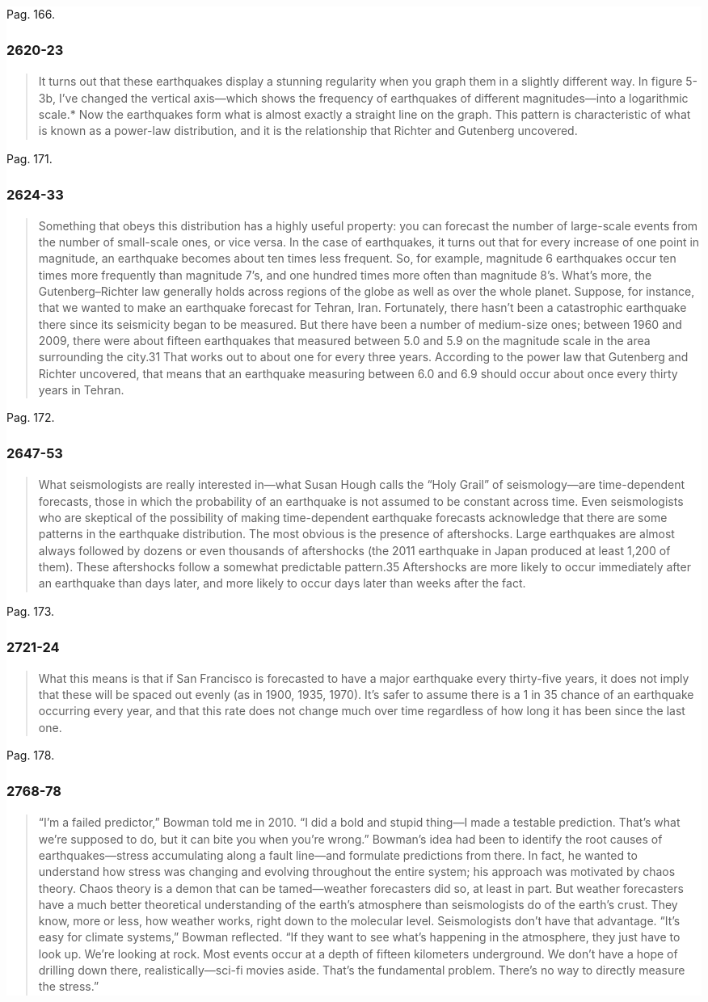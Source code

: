 Pag. 166.

### <a name="2620-23">2620-23</a>
>It turns out that these earthquakes display a stunning regularity when you graph them in a slightly different way. In figure 5-3b, I’ve changed the vertical axis—which shows the frequency of earthquakes of different magnitudes—into a logarithmic scale.* Now the earthquakes form what is almost exactly a straight line on the graph. This pattern is characteristic of what is known as a power-law distribution, and it is the relationship that Richter and Gutenberg uncovered.

Pag. 171.

### <a name="2624-33">2624-33</a>
>Something that obeys this distribution has a highly useful property: you can forecast the number of large-scale events from the number of small-scale ones, or vice versa. In the case of earthquakes, it turns out that for every increase of one point in magnitude, an earthquake becomes about ten times less frequent. So, for example, magnitude 6 earthquakes occur ten times more frequently than magnitude 7’s, and one hundred times more often than magnitude 8’s. What’s more, the Gutenberg–Richter law generally holds across regions of the globe as well as over the whole planet. Suppose, for instance, that we wanted to make an earthquake forecast for Tehran, Iran. Fortunately, there hasn’t been a catastrophic earthquake there since its seismicity began to be measured. But there have been a number of medium-size ones; between 1960 and 2009, there were about fifteen earthquakes that measured between 5.0 and 5.9 on the magnitude scale in the area surrounding the city.31 That works out to about one for every three years. According to the power law that Gutenberg and Richter uncovered, that means that an earthquake measuring between 6.0 and 6.9 should occur about once every thirty years in Tehran.

Pag. 172.

### <a name="2647-53">2647-53</a>
>What seismologists are really interested in—what Susan Hough calls the “Holy Grail” of seismology—are time-dependent forecasts, those in which the probability of an earthquake is not assumed to be constant across time. Even seismologists who are skeptical of the possibility of making time-dependent earthquake forecasts acknowledge that there are some patterns in the earthquake distribution. The most obvious is the presence of aftershocks. Large earthquakes are almost always followed by dozens or even thousands of aftershocks (the 2011 earthquake in Japan produced at least 1,200 of them). These aftershocks follow a somewhat predictable pattern.35 Aftershocks are more likely to occur immediately after an earthquake than days later, and more likely to occur days later than weeks after the fact.

Pag. 173.

### <a name="2721-24">2721-24</a>
>What this means is that if San Francisco is forecasted to have a major earthquake every thirty-five years, it does not imply that these will be spaced out evenly (as in 1900, 1935, 1970). It’s safer to assume there is a 1 in 35 chance of an earthquake occurring every year, and that this rate does not change much over time regardless of how long it has been since the last one.

Pag. 178.

### <a name="2768-78">2768-78</a>
>“I’m a failed predictor,” Bowman told me in 2010. “I did a bold and stupid thing—I made a testable prediction. That’s what we’re supposed to do, but it can bite you when you’re wrong.” Bowman’s idea had been to identify the root causes of earthquakes—stress accumulating along a fault line—and formulate predictions from there. In fact, he wanted to understand how stress was changing and evolving throughout the entire system; his approach was motivated by chaos theory. Chaos theory is a demon that can be tamed—weather forecasters did so, at least in part. But weather forecasters have a much better theoretical understanding of the earth’s atmosphere than seismologists do of the earth’s crust. They know, more or less, how weather works, right down to the molecular level. Seismologists don’t have that advantage. “It’s easy for climate systems,” Bowman reflected. “If they want to see what’s happening in the atmosphere, they just have to look up. We’re looking at rock. Most events occur at a depth of fifteen kilometers underground. We don’t have a hope of drilling down there, realistically—sci-fi movies aside. That’s the fundamental problem. There’s no way to directly measure the stress.”
